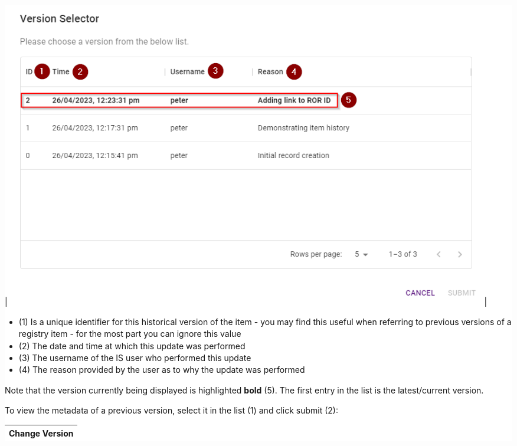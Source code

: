 | <img src="../../../assets/images/registry/version_selector.png" alt="drawing" width="800"/> |

-   (1) Is a unique identifier for this historical version of the item - you may find this useful when referring to previous versions of a registry item - for the most part you can ignore this value
-   (2) The date and time at which this update was performed
-   (3) The username of the IS user who performed this update
-   (4) The reason provided by the user as to why the update was performed

Note that the version currently being displayed is highlighted **bold** (5). The first entry in the list is the latest/current version.

To view the metadata of a previous version, select it in the list (1) and click submit (2):

|                                      Change Version                                       |
| :---------------------------------------------------------------------------------------: |